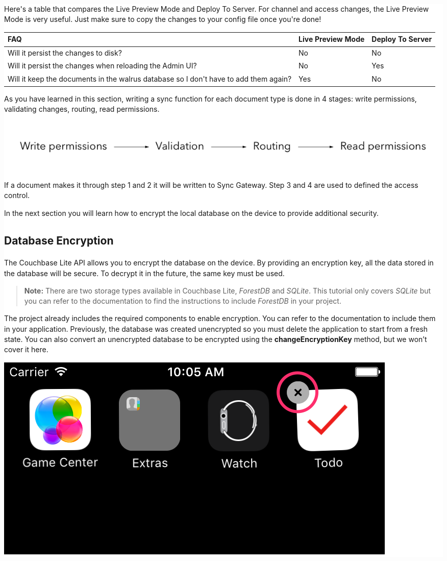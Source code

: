 Here's a table that compares the Live Preview Mode and Deploy To Server. For channel and access changes, the Live Preview Mode is very useful. Just make sure to copy the changes to your config file once you're done!

|FAQ|Live Preview Mode|Deploy To Server|
|:--|:----------------|:---------------|
|Will it persist the changes to disk?|No|No|
|Will it persist the changes when reloading the Admin UI?|No|Yes|
|Will it keep the documents in the walrus database so I don't have to add them again?|Yes|No|

As you have learned in this section, writing a sync function for each document type is done in 4 stages: write permissions, validating changes, routing, read permissions.

![](img/image15.png)

If a document makes it through step 1 and 2 it will be written to Sync Gateway. Step 3 and 4 are used to defined the access control.

In the next section you will learn how to encrypt the local database on the device to provide additional security.

## Database Encryption

The Couchbase Lite API allows you to encrypt the database on the device. By providing an encryption key, all the data stored in the database will be secure. To decrypt it in the future, the same key must be used.

> **Note:** There are two storage types available in Couchbase Lite, _ForestDB_ and _SQLite_. This tutorial only covers _SQLite_ but you can refer to the documentation to find the instructions to include _ForestDB_ in your project.

The project already includes the required components to enable encryption. You can refer to the documentation to include them in your application. Previously, the database was created unencrypted so you must delete the application to start from a fresh state. You can also convert an unencrypted database to be encrypted using the **changeEncryptionKey** method, but we won’t cover it here.

<img src="./img/image17.png" class="portrait" />
